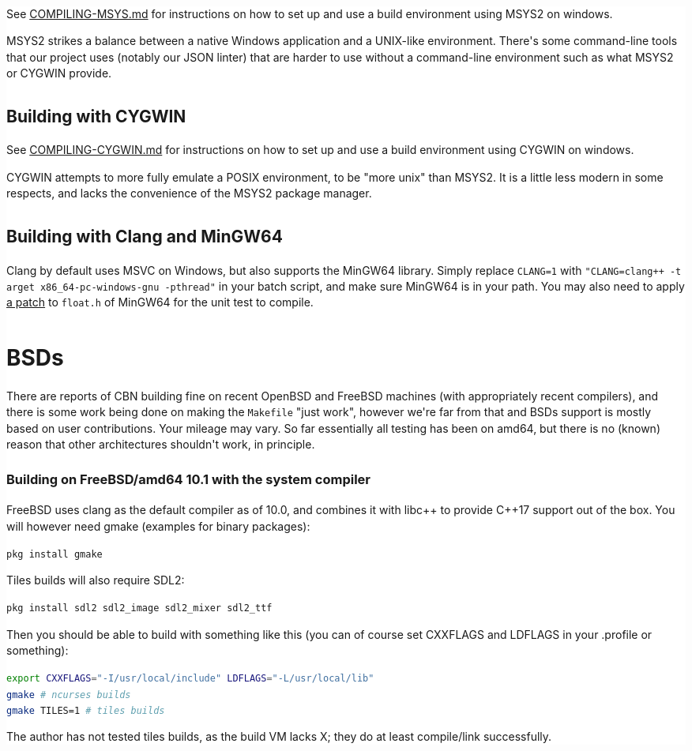See [COMPILING-MSYS.md](./msys.md) for instructions on how to set up and use a build environment
using MSYS2 on windows.

MSYS2 strikes a balance between a native Windows application and a UNIX-like environment. There's
some command-line tools that our project uses (notably our JSON linter) that are harder to use
without a command-line environment such as what MSYS2 or CYGWIN provide.

## Building with CYGWIN

See [COMPILING-CYGWIN.md](./cygwin.md) for instructions on how to set up and use a build environment
using CYGWIN on windows.

CYGWIN attempts to more fully emulate a POSIX environment, to be "more unix" than MSYS2. It is a
little less modern in some respects, and lacks the convenience of the MSYS2 package manager.

## Building with Clang and MinGW64

Clang by default uses MSVC on Windows, but also supports the MinGW64 library. Simply replace
`CLANG=1` with `"CLANG=clang++ -target x86_64-pc-windows-gnu -pthread"` in your batch script, and
make sure MinGW64 is in your path. You may also need to apply
[a patch](https://sourceforge.net/p/mingw-w64/mailman/message/36386405/) to `float.h` of MinGW64 for
the unit test to compile.

# BSDs

There are reports of CBN building fine on recent OpenBSD and FreeBSD machines (with appropriately
recent compilers), and there is some work being done on making the `Makefile` "just work", however
we're far from that and BSDs support is mostly based on user contributions. Your mileage may vary.
So far essentially all testing has been on amd64, but there is no (known) reason that other
architectures shouldn't work, in principle.

### Building on FreeBSD/amd64 10.1 with the system compiler

FreeBSD uses clang as the default compiler as of 10.0, and combines it with libc++ to provide C++17
support out of the box. You will however need gmake (examples for binary packages):

`pkg install gmake`

Tiles builds will also require SDL2:

`pkg install sdl2 sdl2_image sdl2_mixer sdl2_ttf`

Then you should be able to build with something like this (you can of course set CXXFLAGS and
LDFLAGS in your .profile or something):

```sh
export CXXFLAGS="-I/usr/local/include" LDFLAGS="-L/usr/local/lib"
gmake # ncurses builds
gmake TILES=1 # tiles builds
```

The author has not tested tiles builds, as the build VM lacks X; they do at least compile/link
successfully.
